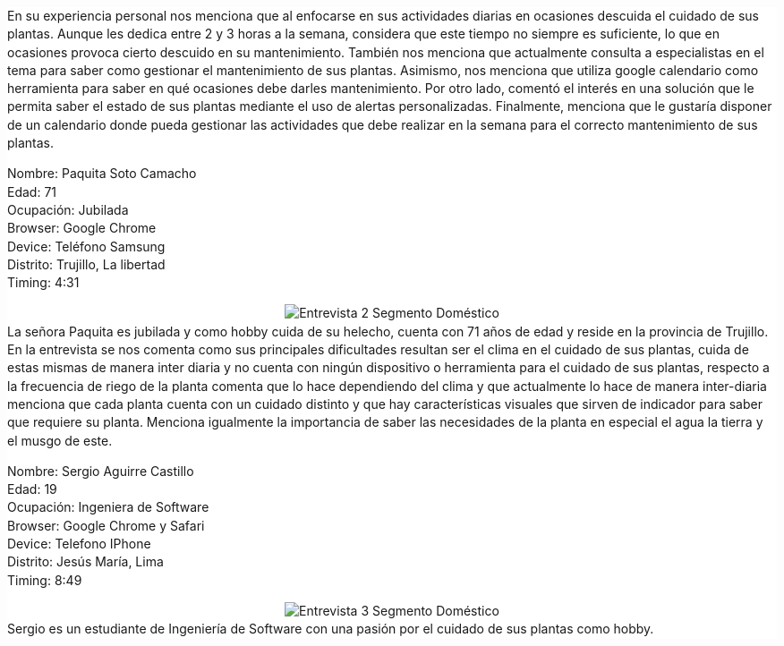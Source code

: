 En su experiencia personal nos menciona que al enfocarse en sus actividades diarias en ocasiones descuida el cuidado de sus plantas. Aunque les dedica entre 2 y 3 horas a la semana, considera que este tiempo no siempre es suficiente, lo que en ocasiones provoca cierto descuido en su mantenimiento. También nos menciona que actualmente consulta a especialistas en el tema para saber como gestionar el mantenimiento de sus plantas. Asimismo, nos menciona que utiliza google calendario como herramienta para saber en qué ocasiones debe darles mantenimiento. Por otro lado, comentó el interés en una solución que le permita saber el estado de sus plantas mediante el uso de alertas personalizadas. Finalmente, menciona que le gustaría disponer de un calendario donde pueda gestionar las actividades que debe realizar en la semana para el correcto mantenimiento de sus plantas.

Nombre: Paquita Soto Camacho
<br>
Edad: 71
<br>
Ocupación: Jubilada
<br>
Browser: Google Chrome
<br>
Device: Teléfono Samsung
<br>
Distrito: Trujillo, La libertad
<br>
Timing: 4:31
<br>
<center>
<img src="../assets/images-interviews/domestico/interview-domestico-2.png"
alt="Entrevista 2 Segmento Doméstico" width="500"/>
</center>
La señora Paquita es jubilada y como hobby cuida de su helecho, cuenta con 71 años de edad y reside en la provincia de Trujillo.
En la entrevista se nos comenta como sus principales dificultades resultan ser el clima en el cuidado de sus plantas,
cuida de estas mismas de manera inter diaria y no cuenta con ningún dispositivo o herramienta para el cuidado de sus plantas, 
respecto a la frecuencia de riego de la planta comenta que lo hace dependiendo del clima y que actualmente lo hace de manera inter-diaria
menciona que cada planta cuenta con un cuidado distinto y que hay características visuales que sirven de indicador para saber que requiere su planta.
Menciona igualmente la importancia de saber las necesidades de la planta en especial el agua la tierra y el musgo de este.

Nombre: Sergio Aguirre Castillo
<br>
Edad: 19
<br>
Ocupación: Ingeniera de Software
<br>
Browser: Google Chrome y Safari
<br>
Device: Telefono IPhone
<br>
Distrito: Jesús María, Lima 
<br>
Timing: 8:49
<br>
<center>
<img src="../assets/images-interviews/domestico/interview-domestico-3.png"
alt="Entrevista 3 Segmento Doméstico" width="500"/>
</center>
Sergio es un estudiante de Ingeniería de Software con una pasión por el cuidado de sus plantas como hobby.